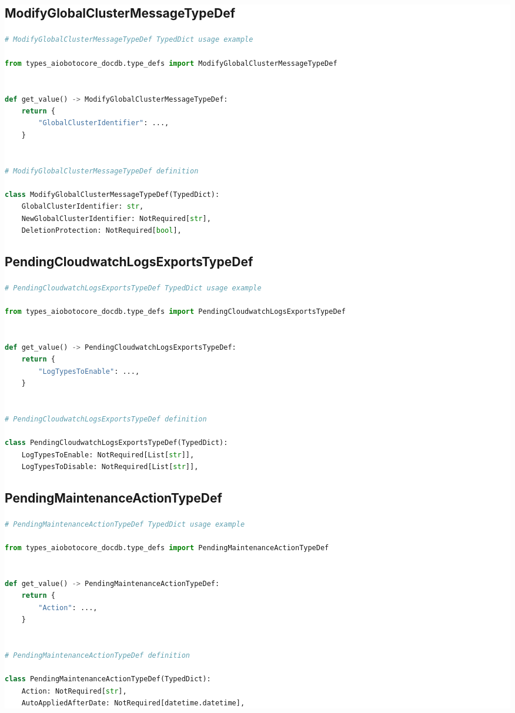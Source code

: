 
## ModifyGlobalClusterMessageTypeDef

```python
# ModifyGlobalClusterMessageTypeDef TypedDict usage example

from types_aiobotocore_docdb.type_defs import ModifyGlobalClusterMessageTypeDef


def get_value() -> ModifyGlobalClusterMessageTypeDef:
    return {
        "GlobalClusterIdentifier": ...,
    }


# ModifyGlobalClusterMessageTypeDef definition

class ModifyGlobalClusterMessageTypeDef(TypedDict):
    GlobalClusterIdentifier: str,
    NewGlobalClusterIdentifier: NotRequired[str],
    DeletionProtection: NotRequired[bool],
```


## PendingCloudwatchLogsExportsTypeDef

```python
# PendingCloudwatchLogsExportsTypeDef TypedDict usage example

from types_aiobotocore_docdb.type_defs import PendingCloudwatchLogsExportsTypeDef


def get_value() -> PendingCloudwatchLogsExportsTypeDef:
    return {
        "LogTypesToEnable": ...,
    }


# PendingCloudwatchLogsExportsTypeDef definition

class PendingCloudwatchLogsExportsTypeDef(TypedDict):
    LogTypesToEnable: NotRequired[List[str]],
    LogTypesToDisable: NotRequired[List[str]],
```


## PendingMaintenanceActionTypeDef

```python
# PendingMaintenanceActionTypeDef TypedDict usage example

from types_aiobotocore_docdb.type_defs import PendingMaintenanceActionTypeDef


def get_value() -> PendingMaintenanceActionTypeDef:
    return {
        "Action": ...,
    }


# PendingMaintenanceActionTypeDef definition

class PendingMaintenanceActionTypeDef(TypedDict):
    Action: NotRequired[str],
    AutoAppliedAfterDate: NotRequired[datetime.datetime],
```